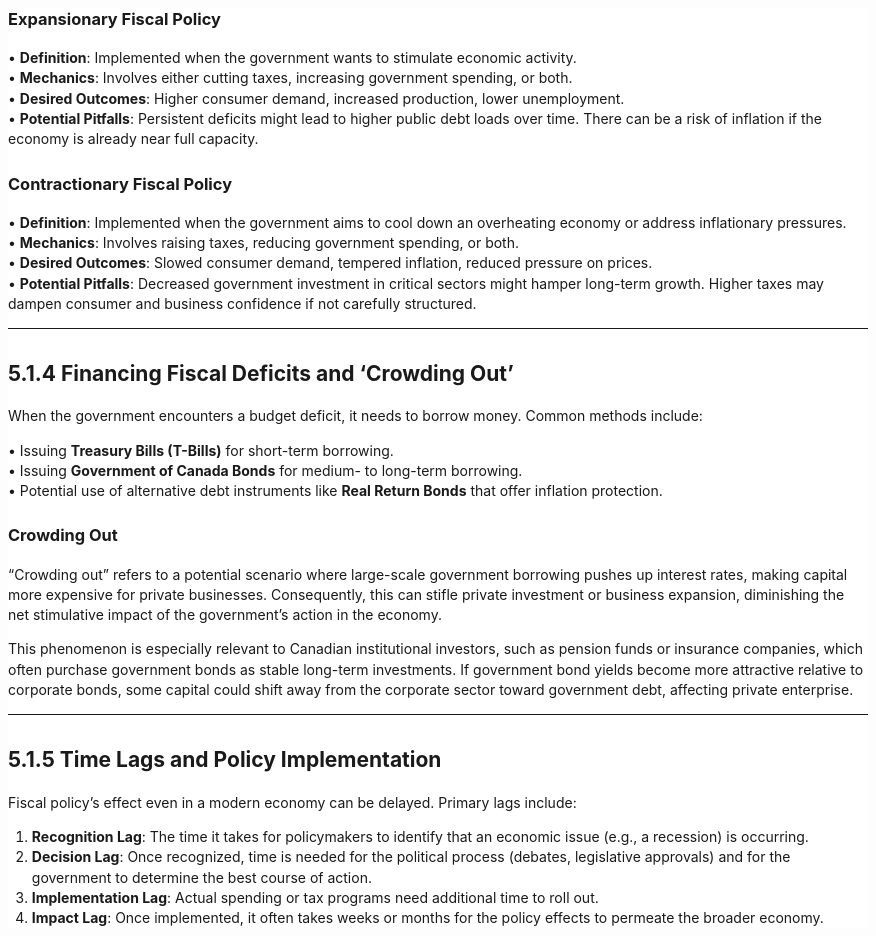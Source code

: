 ### Expansionary Fiscal Policy

• **Definition**: Implemented when the government wants to stimulate economic activity.  
• **Mechanics**: Involves either cutting taxes, increasing government spending, or both.  
• **Desired Outcomes**: Higher consumer demand, increased production, lower unemployment.  
• **Potential Pitfalls**: Persistent deficits might lead to higher public debt loads over time. There can be a risk of inflation if the economy is already near full capacity.

### Contractionary Fiscal Policy

• **Definition**: Implemented when the government aims to cool down an overheating economy or address inflationary pressures.  
• **Mechanics**: Involves raising taxes, reducing government spending, or both.  
• **Desired Outcomes**: Slowed consumer demand, tempered inflation, reduced pressure on prices.  
• **Potential Pitfalls**: Decreased government investment in critical sectors might hamper long-term growth. Higher taxes may dampen consumer and business confidence if not carefully structured.

---

## 5.1.4 Financing Fiscal Deficits and ‘Crowding Out’

When the government encounters a budget deficit, it needs to borrow money. Common methods include:

• Issuing **Treasury Bills (T-Bills)** for short-term borrowing.  
• Issuing **Government of Canada Bonds** for medium- to long-term borrowing.  
• Potential use of alternative debt instruments like **Real Return Bonds** that offer inflation protection.

### Crowding Out

“Crowding out” refers to a potential scenario where large-scale government borrowing pushes up interest rates, making capital more expensive for private businesses. Consequently, this can stifle private investment or business expansion, diminishing the net stimulative impact of the government’s action in the economy.

This phenomenon is especially relevant to Canadian institutional investors, such as pension funds or insurance companies, which often purchase government bonds as stable long-term investments. If government bond yields become more attractive relative to corporate bonds, some capital could shift away from the corporate sector toward government debt, affecting private enterprise.

---

## 5.1.5 Time Lags and Policy Implementation

Fiscal policy’s effect even in a modern economy can be delayed. Primary lags include:

1. **Recognition Lag**: The time it takes for policymakers to identify that an economic issue (e.g., a recession) is occurring.  
2. **Decision Lag**: Once recognized, time is needed for the political process (debates, legislative approvals) and for the government to determine the best course of action.  
3. **Implementation Lag**: Actual spending or tax programs need additional time to roll out.  
4. **Impact Lag**: Once implemented, it often takes weeks or months for the policy effects to permeate the broader economy.
